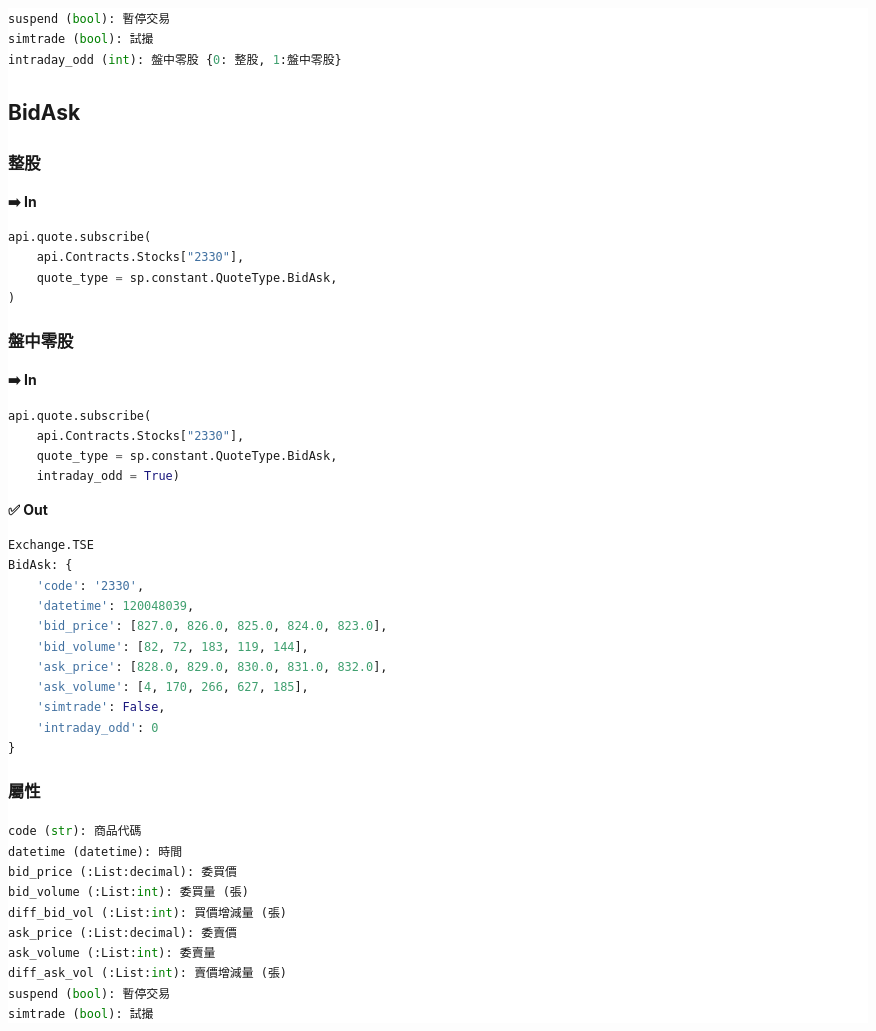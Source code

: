 ```python
suspend (bool): 暫停交易
simtrade (bool): 試撮
intraday_odd (int): 盤中零股 {0: 整股, 1:盤中零股}

```

## **BidAsk**

### **整股**

**➡️ In**

```python
api.quote.subscribe(
    api.Contracts.Stocks["2330"],
    quote_type = sp.constant.QuoteType.BidAsk,
)

```

### **盤中零股**

**➡️ In**

```python
api.quote.subscribe(
    api.Contracts.Stocks["2330"],
    quote_type = sp.constant.QuoteType.BidAsk,
    intraday_odd = True)

```

**✅ Out**

```python
Exchange.TSE
BidAsk: {
	'code': '2330',
	'datetime': 120048039,
	'bid_price': [827.0, 826.0, 825.0, 824.0, 823.0],
	'bid_volume': [82, 72, 183, 119, 144],
	'ask_price': [828.0, 829.0, 830.0, 831.0, 832.0],
	'ask_volume': [4, 170, 266, 627, 185],
	'simtrade': False,
	'intraday_odd': 0
}

```

### **屬性**

```python
code (str): 商品代碼
datetime (datetime): 時間
bid_price (:List:decimal): 委買價
bid_volume (:List:int): 委買量 (張)
diff_bid_vol (:List:int): 買價增減量 (張)
ask_price (:List:decimal): 委賣價
ask_volume (:List:int): 委賣量
diff_ask_vol (:List:int): 賣價增減量 (張)
suspend (bool): 暫停交易
simtrade (bool): 試撮

```
